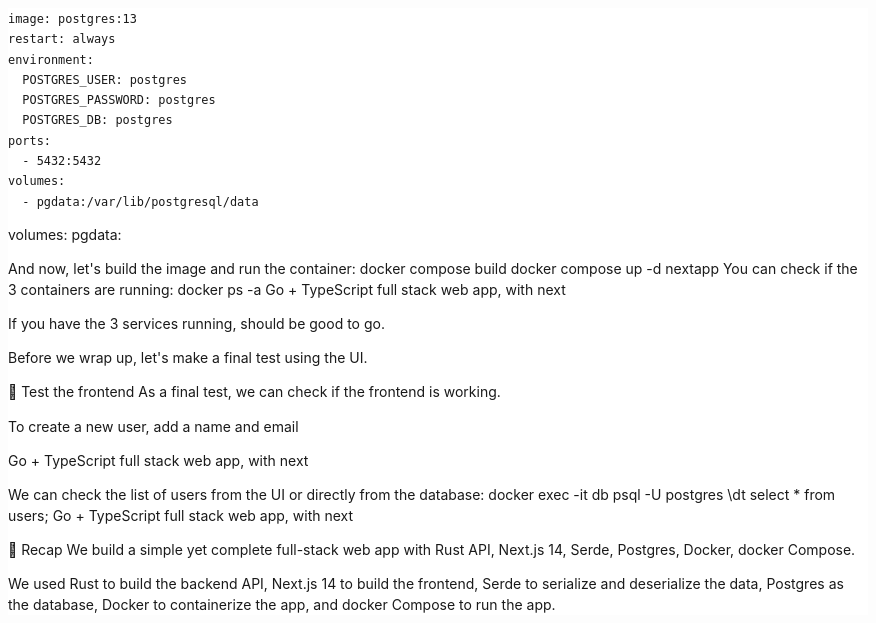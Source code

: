     image: postgres:13
    restart: always
    environment:
      POSTGRES_USER: postgres
      POSTGRES_PASSWORD: postgres
      POSTGRES_DB: postgres
    ports:
      - 5432:5432
    volumes:
      - pgdata:/var/lib/postgresql/data

volumes:
  pgdata:

And now, let's build the image and run the container:
docker compose build
docker compose up -d nextapp
You can check if the 3 containers are running:
docker ps -a
Go + TypeScript full stack web app, with next

If you have the 3 services running, should be good to go.

Before we wrap up, let's make a final test using the UI.

🧪 Test the frontend
As a final test, we can check if the frontend is working.

To create a new user, add a name and email

Go + TypeScript full stack web app, with next

We can check the list of users from the UI or directly from the database:
docker exec -it db psql -U postgres
\dt
select * from users;
Go + TypeScript full stack web app, with next

📝 Recap
We build a simple yet complete full-stack web app with Rust API, Next.js 14, Serde, Postgres, Docker, docker Compose.

We used Rust to build the backend API, Next.js 14 to build the frontend, Serde to serialize and deserialize the data, Postgres as the database, Docker to containerize the app, and docker Compose to run the app.
